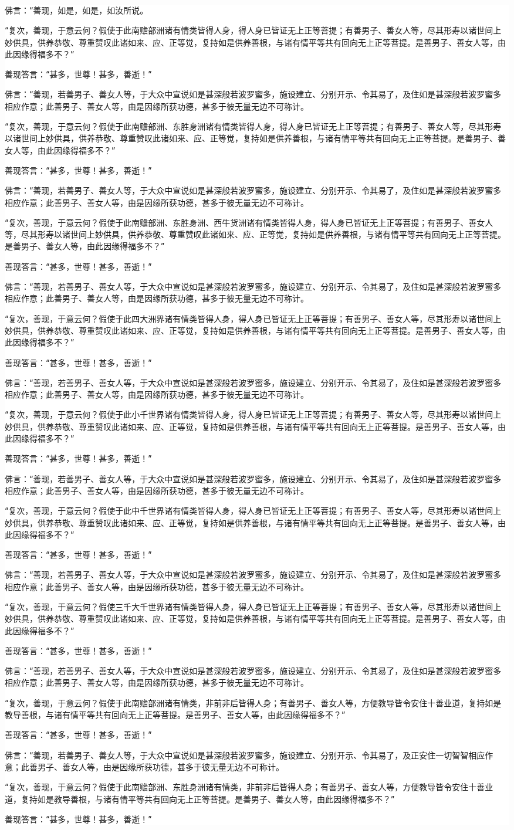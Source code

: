 佛言：“善现，如是，如是，如汝所说。

“复次，善现，于意云何？假使于此南赡部洲诸有情类皆得人身，得人身已皆证无上正等菩提；有善男子、善女人等，尽其形寿以诸世间上妙供具，供养恭敬、尊重赞叹此诸如来、应、正等觉，复持如是供养善根，与诸有情平等共有回向无上正等菩提。是善男子、善女人等，由此因缘得福多不？”

善现答言：“甚多，世尊！甚多，善逝！”

佛言：“善现，若善男子、善女人等，于大众中宣说如是甚深般若波罗蜜多，施设建立、分别开示、令其易了，及住如是甚深般若波罗蜜多相应作意；此善男子、善女人等，由是因缘所获功德，甚多于彼无量无边不可称计。

“复次，善现，于意云何？假使于此南赡部洲、东胜身洲诸有情类皆得人身，得人身已皆证无上正等菩提；有善男子、善女人等，尽其形寿以诸世间上妙供具，供养恭敬、尊重赞叹此诸如来、应、正等觉，复持如是供养善根，与诸有情平等共有回向无上正等菩提。是善男子、善女人等，由此因缘得福多不？”

善现答言：“甚多，世尊！甚多，善逝！”

佛言：“善现，若善男子、善女人等，于大众中宣说如是甚深般若波罗蜜多，施设建立、分别开示、令其易了，及住如是甚深般若波罗蜜多相应作意；此善男子、善女人等，由是因缘所获功德，甚多于彼无量无边不可称计。

“复次，善现，于意云何？假使于此南赡部洲、东胜身洲、西牛货洲诸有情类皆得人身，得人身已皆证无上正等菩提；有善男子、善女人等，尽其形寿以诸世间上妙供具，供养恭敬、尊重赞叹此诸如来、应、正等觉，复持如是供养善根，与诸有情平等共有回向无上正等菩提。是善男子、善女人等，由此因缘得福多不？”

善现答言：“甚多，世尊！甚多，善逝！”

佛言：“善现，若善男子、善女人等，于大众中宣说如是甚深般若波罗蜜多，施设建立、分别开示、令其易了，及住如是甚深般若波罗蜜多相应作意；此善男子、善女人等，由是因缘所获功德，甚多于彼无量无边不可称计。

“复次，善现，于意云何？假使于此四大洲界诸有情类皆得人身，得人身已皆证无上正等菩提；有善男子、善女人等，尽其形寿以诸世间上妙供具，供养恭敬、尊重赞叹此诸如来、应、正等觉，复持如是供养善根，与诸有情平等共有回向无上正等菩提。是善男子、善女人等，由此因缘得福多不？”

善现答言：“甚多，世尊！甚多，善逝！”

佛言：“善现，若善男子、善女人等，于大众中宣说如是甚深般若波罗蜜多，施设建立、分别开示、令其易了，及住如是甚深般若波罗蜜多相应作意；此善男子、善女人等，由是因缘所获功德，甚多于彼无量无边不可称计。

“复次，善现，于意云何？假使于此小千世界诸有情类皆得人身，得人身已皆证无上正等菩提；有善男子、善女人等，尽其形寿以诸世间上妙供具，供养恭敬、尊重赞叹此诸如来、应、正等觉，复持如是供养善根，与诸有情平等共有回向无上正等菩提。是善男子、善女人等，由此因缘得福多不？”

善现答言：“甚多，世尊！甚多，善逝！”

佛言：“善现，若善男子、善女人等，于大众中宣说如是甚深般若波罗蜜多，施设建立、分别开示、令其易了，及住如是甚深般若波罗蜜多相应作意；此善男子、善女人等，由是因缘所获功德，甚多于彼无量无边不可称计。

“复次，善现，于意云何？假使于此中千世界诸有情类皆得人身，得人身已皆证无上正等菩提；有善男子、善女人等，尽其形寿以诸世间上妙供具，供养恭敬、尊重赞叹此诸如来、应、正等觉，复持如是供养善根，与诸有情平等共有回向无上正等菩提。是善男子、善女人等，由此因缘得福多不？”

善现答言：“甚多，世尊！甚多，善逝！”

佛言：“善现，若善男子、善女人等，于大众中宣说如是甚深般若波罗蜜多，施设建立、分别开示、令其易了，及住如是甚深般若波罗蜜多相应作意；此善男子、善女人等，由是因缘所获功德，甚多于彼无量无边不可称计。

“复次，善现，于意云何？假使三千大千世界诸有情类皆得人身，得人身已皆证无上正等菩提；有善男子、善女人等，尽其形寿以诸世间上妙供具，供养恭敬、尊重赞叹此诸如来、应、正等觉，复持如是供养善根，与诸有情平等共有回向无上正等菩提。是善男子、善女人等，由此因缘得福多不？”

善现答言：“甚多，世尊！甚多，善逝！”

佛言：“善现，若善男子、善女人等，于大众中宣说如是甚深般若波罗蜜多，施设建立、分别开示、令其易了，及住如是甚深般若波罗蜜多相应作意；此善男子、善女人等，由是因缘所获功德，甚多于彼无量无边不可称计。

“复次，善现，于意云何？假使于此南赡部洲诸有情类，非前非后皆得人身；有善男子、善女人等，方便教导皆令安住十善业道，复持如是教导善根，与诸有情平等共有回向无上正等菩提。是善男子、善女人等，由此因缘得福多不？”

善现答言：“甚多，世尊！甚多，善逝！”

佛言：“善现，若善男子、善女人等，于大众中宣说如是甚深般若波罗蜜多，施设建立、分别开示、令其易了，及正安住一切智智相应作意；此善男子、善女人等，由是因缘所获功德，甚多于彼无量无边不可称计。

“复次，善现，于意云何？假使于此南赡部洲、东胜身洲诸有情类，非前非后皆得人身；有善男子、善女人等，方便教导皆令安住十善业道，复持如是教导善根，与诸有情平等共有回向无上正等菩提。是善男子、善女人等，由此因缘得福多不？”

善现答言：“甚多，世尊！甚多，善逝！”

